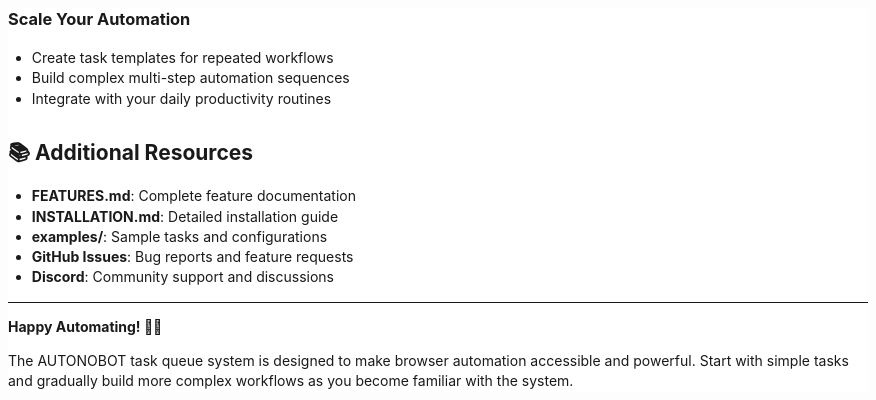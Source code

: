 ### Scale Your Automation
- Create task templates for repeated workflows
- Build complex multi-step automation sequences
- Integrate with your daily productivity routines

## 📚 Additional Resources

- **FEATURES.md**: Complete feature documentation
- **INSTALLATION.md**: Detailed installation guide
- **examples/**: Sample tasks and configurations
- **GitHub Issues**: Bug reports and feature requests
- **Discord**: Community support and discussions

---

**Happy Automating! 🤖✨**

The AUTONOBOT task queue system is designed to make browser automation accessible and powerful. Start with simple tasks and gradually build more complex workflows as you become familiar with the system.
